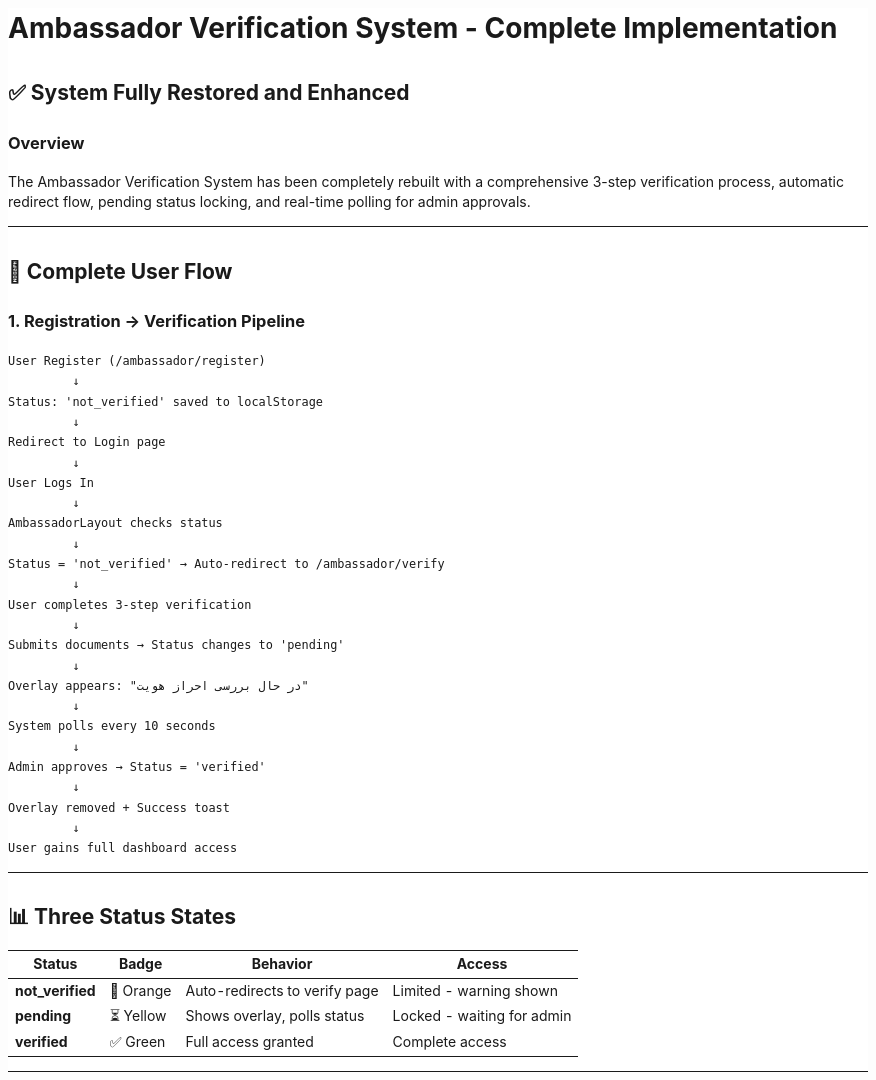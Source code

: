 # Ambassador Verification System - Complete Implementation

## ✅ System Fully Restored and Enhanced

### Overview
The Ambassador Verification System has been completely rebuilt with a comprehensive 3-step verification process, automatic redirect flow, pending status locking, and real-time polling for admin approvals.

---

## 🔄 Complete User Flow

### 1. Registration → Verification Pipeline

```
User Register (/ambassador/register)
         ↓
Status: 'not_verified' saved to localStorage
         ↓
Redirect to Login page
         ↓
User Logs In
         ↓
AmbassadorLayout checks status
         ↓
Status = 'not_verified' → Auto-redirect to /ambassador/verify
         ↓
User completes 3-step verification
         ↓
Submits documents → Status changes to 'pending'
         ↓
Overlay appears: "در حال بررسی احراز هویت"
         ↓
System polls every 10 seconds
         ↓
Admin approves → Status = 'verified'
         ↓
Overlay removed + Success toast
         ↓
User gains full dashboard access
```

---

## 📊 Three Status States

| Status | Badge | Behavior | Access |
|--------|-------|----------|--------|
| **not_verified** | 📝 Orange | Auto-redirects to verify page | Limited - warning shown |
| **pending** | ⏳ Yellow | Shows overlay, polls status | Locked - waiting for admin |
| **verified** | ✅ Green | Full access granted | Complete access |

---
